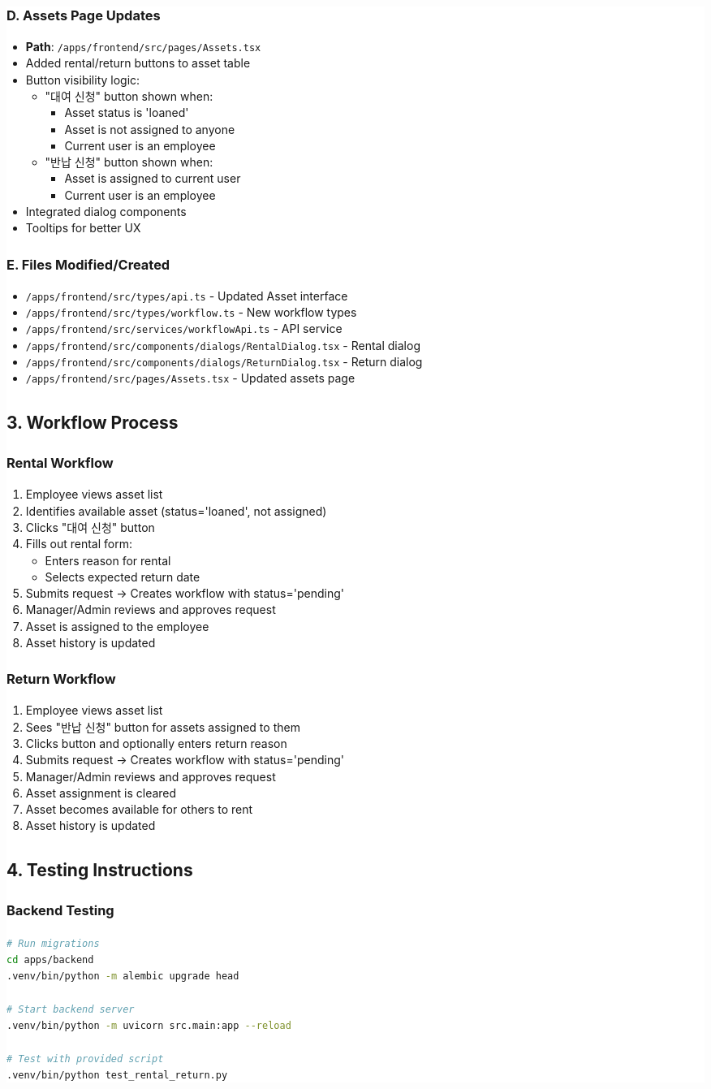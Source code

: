 ### D. Assets Page Updates
- **Path**: `/apps/frontend/src/pages/Assets.tsx`
- Added rental/return buttons to asset table
- Button visibility logic:
  - "대여 신청" button shown when:
    - Asset status is 'loaned'
    - Asset is not assigned to anyone
    - Current user is an employee
  - "반납 신청" button shown when:
    - Asset is assigned to current user
    - Current user is an employee
- Integrated dialog components
- Tooltips for better UX

### E. Files Modified/Created
- `/apps/frontend/src/types/api.ts` - Updated Asset interface
- `/apps/frontend/src/types/workflow.ts` - New workflow types
- `/apps/frontend/src/services/workflowApi.ts` - API service
- `/apps/frontend/src/components/dialogs/RentalDialog.tsx` - Rental dialog
- `/apps/frontend/src/components/dialogs/ReturnDialog.tsx` - Return dialog
- `/apps/frontend/src/pages/Assets.tsx` - Updated assets page

## 3. Workflow Process

### Rental Workflow
1. Employee views asset list
2. Identifies available asset (status='loaned', not assigned)
3. Clicks "대여 신청" button
4. Fills out rental form:
   - Enters reason for rental
   - Selects expected return date
5. Submits request → Creates workflow with status='pending'
6. Manager/Admin reviews and approves request
7. Asset is assigned to the employee
8. Asset history is updated

### Return Workflow
1. Employee views asset list
2. Sees "반납 신청" button for assets assigned to them
3. Clicks button and optionally enters return reason
4. Submits request → Creates workflow with status='pending'
5. Manager/Admin reviews and approves request
6. Asset assignment is cleared
7. Asset becomes available for others to rent
8. Asset history is updated

## 4. Testing Instructions

### Backend Testing
```bash
# Run migrations
cd apps/backend
.venv/bin/python -m alembic upgrade head

# Start backend server
.venv/bin/python -m uvicorn src.main:app --reload

# Test with provided script
.venv/bin/python test_rental_return.py
```
